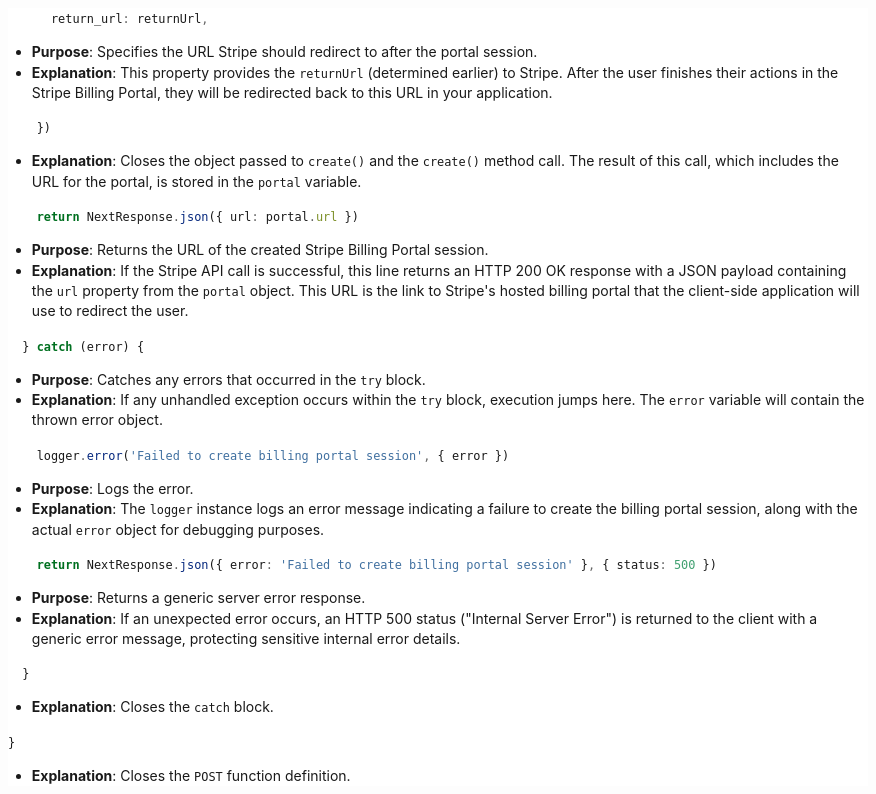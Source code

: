 ```typescript
      return_url: returnUrl,
```
*   **Purpose**: Specifies the URL Stripe should redirect to after the portal session.
*   **Explanation**: This property provides the `returnUrl` (determined earlier) to Stripe. After the user finishes their actions in the Stripe Billing Portal, they will be redirected back to this URL in your application.

```typescript
    })
```
*   **Explanation**: Closes the object passed to `create()` and the `create()` method call. The result of this call, which includes the URL for the portal, is stored in the `portal` variable.

```typescript
    return NextResponse.json({ url: portal.url })
```
*   **Purpose**: Returns the URL of the created Stripe Billing Portal session.
*   **Explanation**: If the Stripe API call is successful, this line returns an HTTP 200 OK response with a JSON payload containing the `url` property from the `portal` object. This URL is the link to Stripe's hosted billing portal that the client-side application will use to redirect the user.

```typescript
  } catch (error) {
```
*   **Purpose**: Catches any errors that occurred in the `try` block.
*   **Explanation**: If any unhandled exception occurs within the `try` block, execution jumps here. The `error` variable will contain the thrown error object.

```typescript
    logger.error('Failed to create billing portal session', { error })
```
*   **Purpose**: Logs the error.
*   **Explanation**: The `logger` instance logs an error message indicating a failure to create the billing portal session, along with the actual `error` object for debugging purposes.

```typescript
    return NextResponse.json({ error: 'Failed to create billing portal session' }, { status: 500 })
```
*   **Purpose**: Returns a generic server error response.
*   **Explanation**: If an unexpected error occurs, an HTTP 500 status ("Internal Server Error") is returned to the client with a generic error message, protecting sensitive internal error details.

```typescript
  }
```
*   **Explanation**: Closes the `catch` block.

```typescript
}
```
*   **Explanation**: Closes the `POST` function definition.
